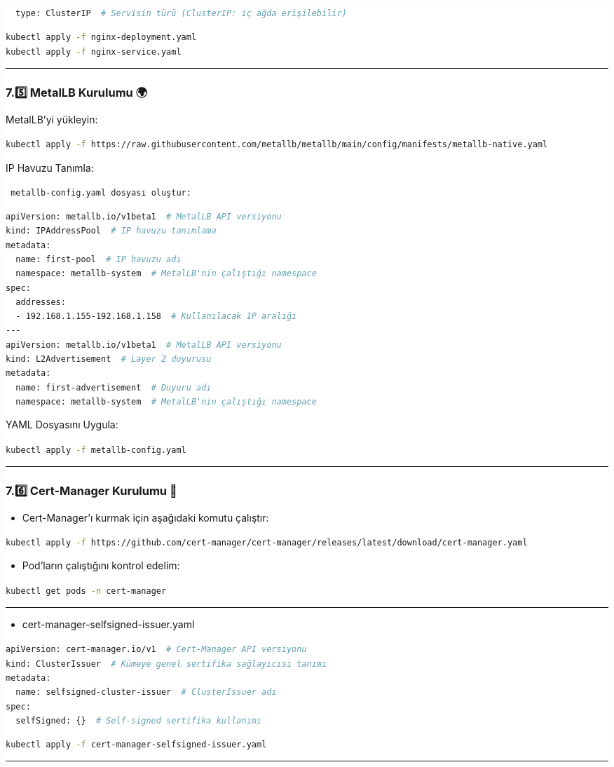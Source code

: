 ```bash
  type: ClusterIP  # Servisin türü (ClusterIP: iç ağda erişilebilir)
```
```bash
kubectl apply -f nginx-deployment.yaml
kubectl apply -f nginx-service.yaml
```
---

### 7.5️⃣ MetalLB Kurulumu 🌍
MetalLB’yi yükleyin:
```bash
kubectl apply -f https://raw.githubusercontent.com/metallb/metallb/main/config/manifests/metallb-native.yaml
```
 IP Havuzu Tanımla:
```bash
 metallb-config.yaml dosyası oluştur:
 ```
```bash
apiVersion: metallb.io/v1beta1  # MetalLB API versiyonu
kind: IPAddressPool  # IP havuzu tanımlama
metadata:
  name: first-pool  # IP havuzu adı
  namespace: metallb-system  # MetalLB'nin çalıştığı namespace
spec:
  addresses:
  - 192.168.1.155-192.168.1.158  # Kullanılacak IP aralığı
---
apiVersion: metallb.io/v1beta1  # MetalLB API versiyonu
kind: L2Advertisement  # Layer 2 duyurusu
metadata:
  name: first-advertisement  # Duyuru adı
  namespace: metallb-system  # MetalLB'nin çalıştığı namespace
```
YAML Dosyasını Uygula:
```bash
kubectl apply -f metallb-config.yaml
```
---

### 7.6️⃣ Cert-Manager Kurulumu 🔐
- Cert-Manager’ı kurmak için aşağıdaki komutu çalıştır:
```bash
kubectl apply -f https://github.com/cert-manager/cert-manager/releases/latest/download/cert-manager.yaml
```
- Pod’ların çalıştığını kontrol edelim:
```bash
kubectl get pods -n cert-manager
```
---
- cert-manager-selfsigned-issuer.yaml
```bash
apiVersion: cert-manager.io/v1  # Cert-Manager API versiyonu
kind: ClusterIssuer  # Kümeye genel sertifika sağlayıcısı tanımı
metadata:
  name: selfsigned-cluster-issuer  # ClusterIssuer adı
spec:
  selfSigned: {}  # Self-signed sertifika kullanımı
```
```bash
kubectl apply -f cert-manager-selfsigned-issuer.yaml
```
---
